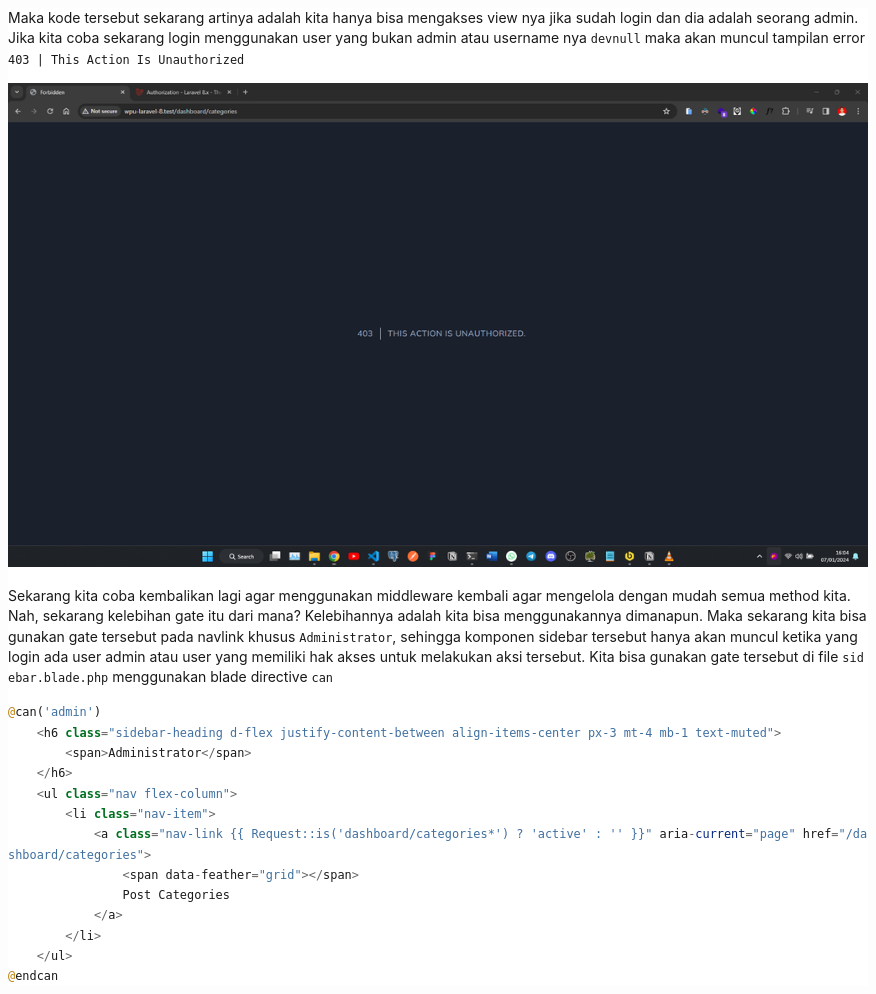 Maka kode tersebut sekarang artinya adalah kita hanya bisa mengakses view nya jika sudah login dan dia adalah seorang admin. Jika kita coba sekarang login menggunakan user yang bukan admin atau username nya `devnull` maka akan muncul tampilan error `403 | This Action Is Unauthorized`

![Action Not Authorized 403](assets/action-not-authorized-403.png)

Sekarang kita coba kembalikan lagi agar menggunakan middleware kembali agar mengelola dengan mudah semua method kita. Nah, sekarang kelebihan gate itu dari mana? Kelebihannya adalah kita bisa menggunakannya dimanapun. Maka sekarang kita bisa gunakan gate tersebut pada navlink khusus `Administrator`, sehingga komponen sidebar tersebut hanya akan muncul ketika yang login ada user admin atau user yang memiliki hak akses untuk melakukan aksi tersebut. Kita bisa gunakan gate tersebut di file `sidebar.blade.php` menggunakan blade directive `can`

```php
@can('admin')
    <h6 class="sidebar-heading d-flex justify-content-between align-items-center px-3 mt-4 mb-1 text-muted">
        <span>Administrator</span>
    </h6>
    <ul class="nav flex-column">
        <li class="nav-item">
            <a class="nav-link {{ Request::is('dashboard/categories*') ? 'active' : '' }}" aria-current="page" href="/dashboard/categories">
                <span data-feather="grid"></span>
                Post Categories
            </a>
        </li>
    </ul>
@endcan
```
